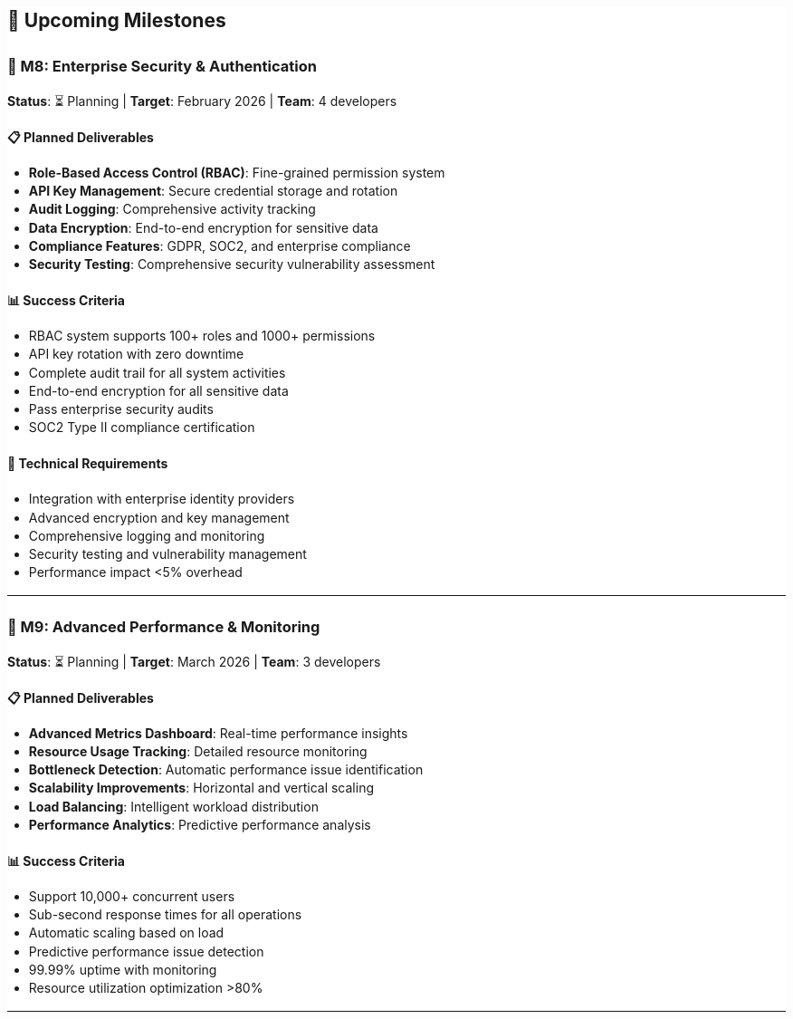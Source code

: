 ## 🔮 Upcoming Milestones

### 🎯 M8: Enterprise Security & Authentication
**Status**: ⏳ Planning | **Target**: February 2026 | **Team**: 4 developers

#### 📋 Planned Deliverables
- **Role-Based Access Control (RBAC)**: Fine-grained permission system
- **API Key Management**: Secure credential storage and rotation  
- **Audit Logging**: Comprehensive activity tracking
- **Data Encryption**: End-to-end encryption for sensitive data
- **Compliance Features**: GDPR, SOC2, and enterprise compliance
- **Security Testing**: Comprehensive security vulnerability assessment

#### 📊 Success Criteria
- RBAC system supports 100+ roles and 1000+ permissions
- API key rotation with zero downtime
- Complete audit trail for all system activities
- End-to-end encryption for all sensitive data
- Pass enterprise security audits
- SOC2 Type II compliance certification

#### 🔧 Technical Requirements
- Integration with enterprise identity providers
- Advanced encryption and key management
- Comprehensive logging and monitoring
- Security testing and vulnerability management
- Performance impact <5% overhead

---

### 🎯 M9: Advanced Performance & Monitoring
**Status**: ⏳ Planning | **Target**: March 2026 | **Team**: 3 developers

#### 📋 Planned Deliverables
- **Advanced Metrics Dashboard**: Real-time performance insights
- **Resource Usage Tracking**: Detailed resource monitoring
- **Bottleneck Detection**: Automatic performance issue identification
- **Scalability Improvements**: Horizontal and vertical scaling
- **Load Balancing**: Intelligent workload distribution
- **Performance Analytics**: Predictive performance analysis

#### 📊 Success Criteria
- Support 10,000+ concurrent users
- Sub-second response times for all operations
- Automatic scaling based on load
- Predictive performance issue detection
- 99.99% uptime with monitoring
- Resource utilization optimization >80%

---
